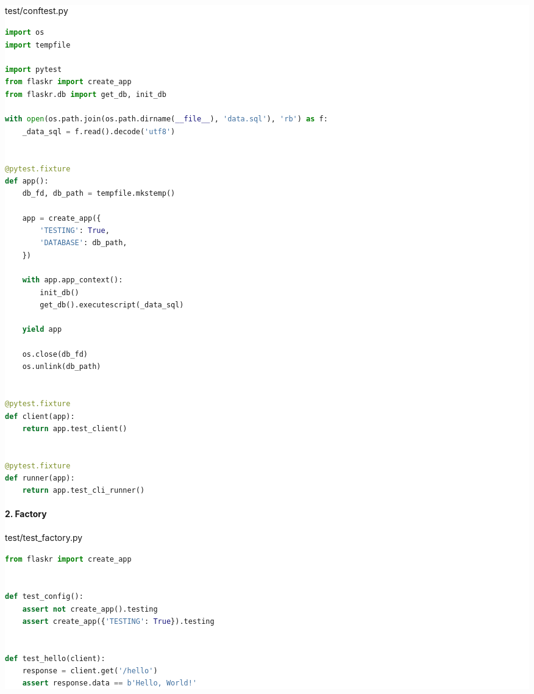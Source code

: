 test/conftest.py
```python
import os
import tempfile

import pytest
from flaskr import create_app
from flaskr.db import get_db, init_db

with open(os.path.join(os.path.dirname(__file__), 'data.sql'), 'rb') as f:
    _data_sql = f.read().decode('utf8')


@pytest.fixture
def app():
    db_fd, db_path = tempfile.mkstemp()

    app = create_app({
        'TESTING': True,
        'DATABASE': db_path,
    })

    with app.app_context():
        init_db()
        get_db().executescript(_data_sql)

    yield app

    os.close(db_fd)
    os.unlink(db_path)


@pytest.fixture
def client(app):
    return app.test_client()


@pytest.fixture
def runner(app):
    return app.test_cli_runner()
```

#### 2. Factory
test/test_factory.py
```python
from flaskr import create_app


def test_config():
    assert not create_app().testing
    assert create_app({'TESTING': True}).testing


def test_hello(client):
    response = client.get('/hello')
    assert response.data == b'Hello, World!'
```
